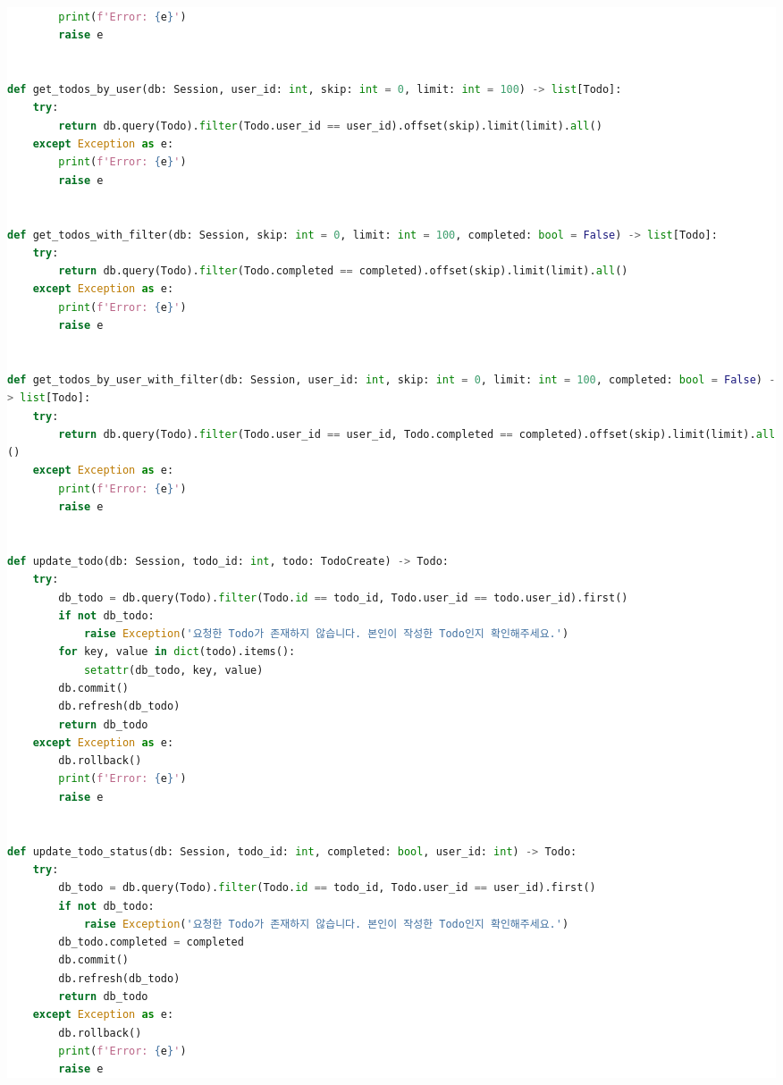 ```python
        print(f'Error: {e}')
        raise e


def get_todos_by_user(db: Session, user_id: int, skip: int = 0, limit: int = 100) -> list[Todo]:
    try:
        return db.query(Todo).filter(Todo.user_id == user_id).offset(skip).limit(limit).all()
    except Exception as e:
        print(f'Error: {e}')
        raise e


def get_todos_with_filter(db: Session, skip: int = 0, limit: int = 100, completed: bool = False) -> list[Todo]:
    try:
        return db.query(Todo).filter(Todo.completed == completed).offset(skip).limit(limit).all()
    except Exception as e:
        print(f'Error: {e}')
        raise e


def get_todos_by_user_with_filter(db: Session, user_id: int, skip: int = 0, limit: int = 100, completed: bool = False) -> list[Todo]:
    try:
        return db.query(Todo).filter(Todo.user_id == user_id, Todo.completed == completed).offset(skip).limit(limit).all()
    except Exception as e:
        print(f'Error: {e}')
        raise e
    

def update_todo(db: Session, todo_id: int, todo: TodoCreate) -> Todo:
    try:
        db_todo = db.query(Todo).filter(Todo.id == todo_id, Todo.user_id == todo.user_id).first()    
        if not db_todo:
            raise Exception('요청한 Todo가 존재하지 않습니다. 본인이 작성한 Todo인지 확인해주세요.')
        for key, value in dict(todo).items():
            setattr(db_todo, key, value)
        db.commit()
        db.refresh(db_todo)
        return db_todo
    except Exception as e:
        db.rollback()
        print(f'Error: {e}')
        raise e


def update_todo_status(db: Session, todo_id: int, completed: bool, user_id: int) -> Todo:
    try:
        db_todo = db.query(Todo).filter(Todo.id == todo_id, Todo.user_id == user_id).first()
        if not db_todo:
            raise Exception('요청한 Todo가 존재하지 않습니다. 본인이 작성한 Todo인지 확인해주세요.')
        db_todo.completed = completed
        db.commit()
        db.refresh(db_todo)
        return db_todo
    except Exception as e:
        db.rollback()
        print(f'Error: {e}')
        raise e


```
